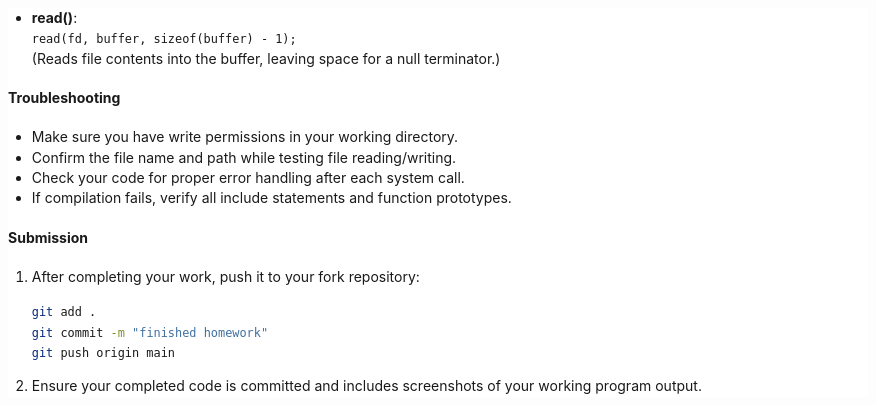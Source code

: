 - **read()**:  
  `read(fd, buffer, sizeof(buffer) - 1);`  
  (Reads file contents into the buffer, leaving space for a null terminator.)

#### Troubleshooting

- Make sure you have write permissions in your working directory.
- Confirm the file name and path while testing file reading/writing.
- Check your code for proper error handling after each system call.
- If compilation fails, verify all include statements and function prototypes.

#### Submission

1. After completing your work, push it to your fork repository:
   ```bash
   git add .
   git commit -m "finished homework"
   git push origin main
   ```

2. Ensure your completed code is committed and includes screenshots of your working program output.
